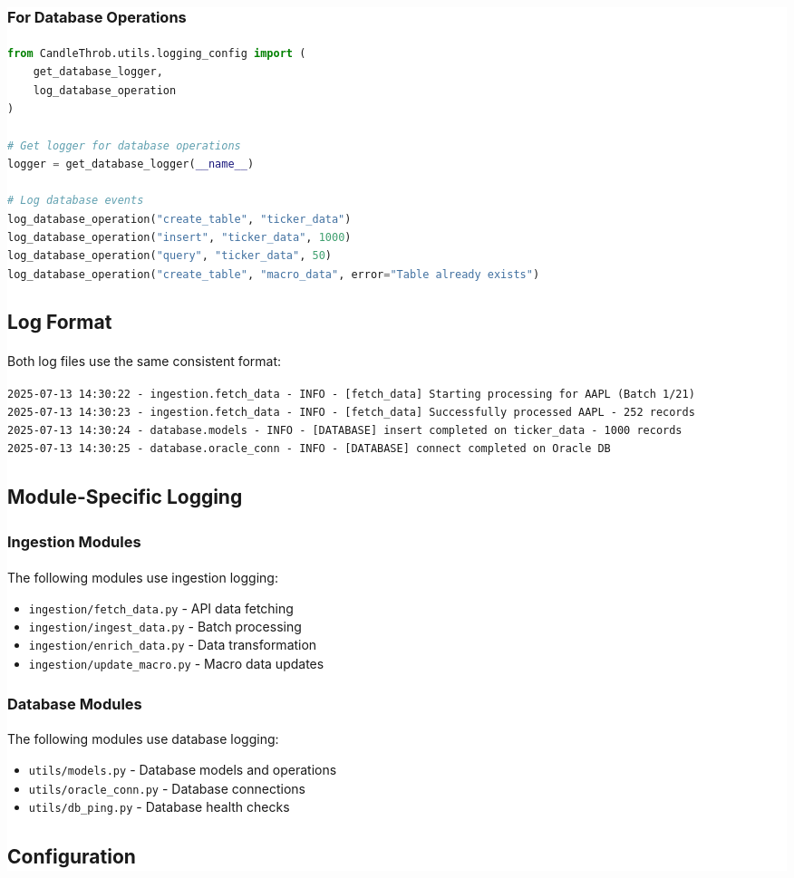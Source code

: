 ### For Database Operations

```python
from CandleThrob.utils.logging_config import (
    get_database_logger,
    log_database_operation
)

# Get logger for database operations
logger = get_database_logger(__name__)

# Log database events
log_database_operation("create_table", "ticker_data")
log_database_operation("insert", "ticker_data", 1000)
log_database_operation("query", "ticker_data", 50)
log_database_operation("create_table", "macro_data", error="Table already exists")
```

## Log Format

Both log files use the same consistent format:

```
2025-07-13 14:30:22 - ingestion.fetch_data - INFO - [fetch_data] Starting processing for AAPL (Batch 1/21)
2025-07-13 14:30:23 - ingestion.fetch_data - INFO - [fetch_data] Successfully processed AAPL - 252 records
2025-07-13 14:30:24 - database.models - INFO - [DATABASE] insert completed on ticker_data - 1000 records
2025-07-13 14:30:25 - database.oracle_conn - INFO - [DATABASE] connect completed on Oracle DB
```

## Module-Specific Logging

### Ingestion Modules

The following modules use ingestion logging:

- `ingestion/fetch_data.py` - API data fetching
- `ingestion/ingest_data.py` - Batch processing
- `ingestion/enrich_data.py` - Data transformation
- `ingestion/update_macro.py` - Macro data updates

### Database Modules

The following modules use database logging:

- `utils/models.py` - Database models and operations
- `utils/oracle_conn.py` - Database connections
- `utils/db_ping.py` - Database health checks

## Configuration

